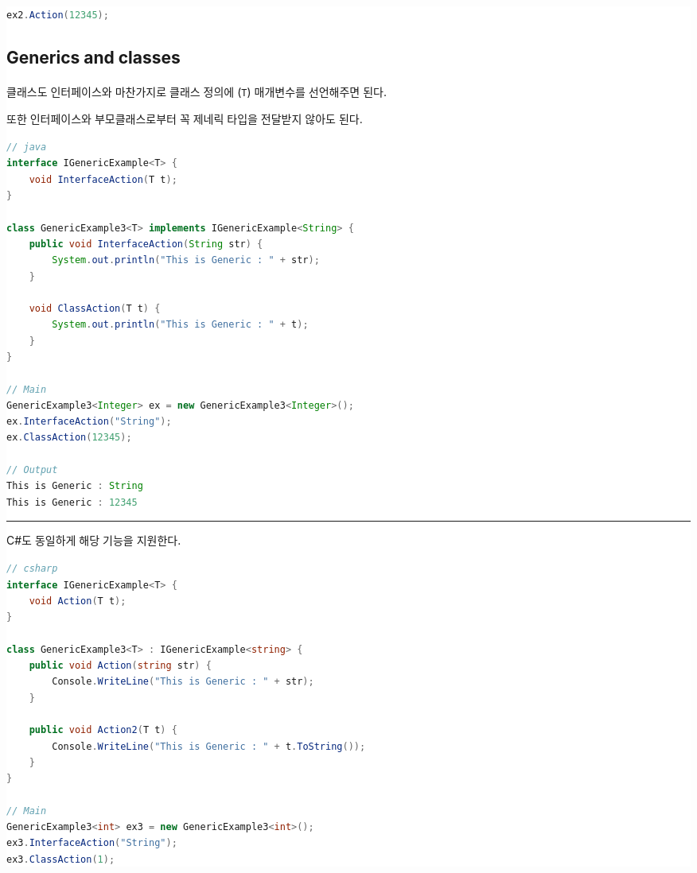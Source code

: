 ```csharp
ex2.Action(12345);
```

## Generics and classes

클래스도 인터페이스와 마찬가지로 클래스 정의에 (`T`) 매개변수를 선언해주면 된다.

또한 인터페이스와 부모클래스로부터 꼭 제네릭 타입을 전달받지 않아도 된다.

```java
// java
interface IGenericExample<T> {
    void InterfaceAction(T t);
}

class GenericExample3<T> implements IGenericExample<String> {
    public void InterfaceAction(String str) {
        System.out.println("This is Generic : " + str);
    }

    void ClassAction(T t) {
        System.out.println("This is Generic : " + t);
    }
}

// Main
GenericExample3<Integer> ex = new GenericExample3<Integer>();
ex.InterfaceAction("String");
ex.ClassAction(12345);

// Output
This is Generic : String
This is Generic : 12345
```

-----

C#도 동일하게 해당 기능을 지원한다.

```csharp
// csharp
interface IGenericExample<T> {
    void Action(T t);
}

class GenericExample3<T> : IGenericExample<string> {
    public void Action(string str) {
        Console.WriteLine("This is Generic : " + str);
    }

    public void Action2(T t) {
        Console.WriteLine("This is Generic : " + t.ToString());
    }
}

// Main
GenericExample3<int> ex3 = new GenericExample3<int>();
ex3.InterfaceAction("String");
ex3.ClassAction(1);
```
